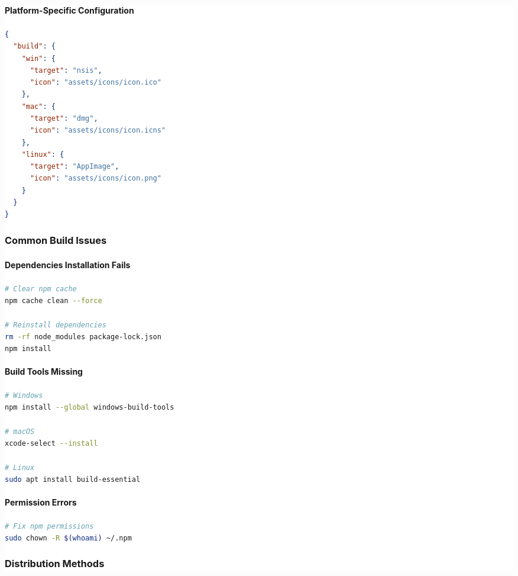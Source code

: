 #### Platform-Specific Configuration
```json
{
  "build": {
    "win": {
      "target": "nsis",
      "icon": "assets/icons/icon.ico"
    },
    "mac": {
      "target": "dmg",
      "icon": "assets/icons/icon.icns"
    },
    "linux": {
      "target": "AppImage",
      "icon": "assets/icons/icon.png"
    }
  }
}
```

### Common Build Issues

#### Dependencies Installation Fails
```bash
# Clear npm cache
npm cache clean --force

# Reinstall dependencies
rm -rf node_modules package-lock.json
npm install
```

#### Build Tools Missing
```bash
# Windows
npm install --global windows-build-tools

# macOS
xcode-select --install

# Linux
sudo apt install build-essential
```

#### Permission Errors
```bash
# Fix npm permissions
sudo chown -R $(whoami) ~/.npm
```

### Distribution Methods
